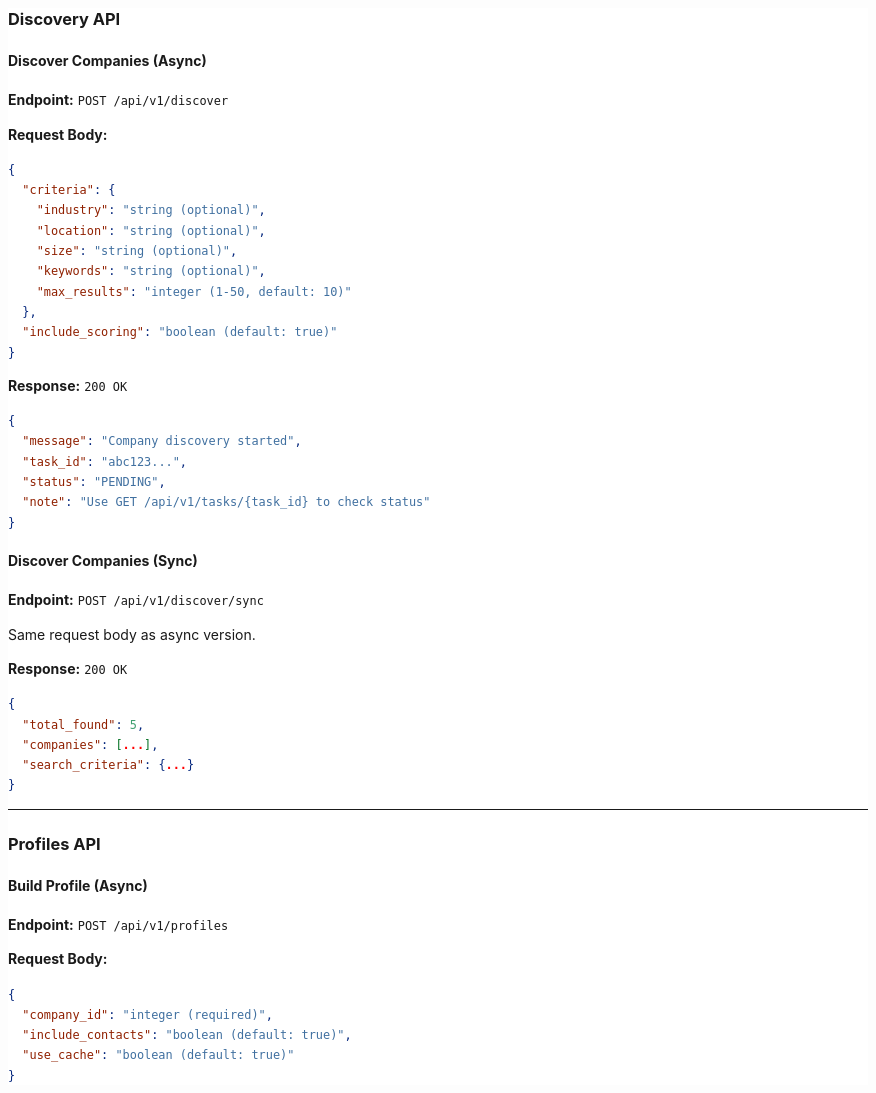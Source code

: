 ### Discovery API

#### Discover Companies (Async)

**Endpoint:** `POST /api/v1/discover`

**Request Body:**
```json
{
  "criteria": {
    "industry": "string (optional)",
    "location": "string (optional)",
    "size": "string (optional)",
    "keywords": "string (optional)",
    "max_results": "integer (1-50, default: 10)"
  },
  "include_scoring": "boolean (default: true)"
}
```

**Response:** `200 OK`
```json
{
  "message": "Company discovery started",
  "task_id": "abc123...",
  "status": "PENDING",
  "note": "Use GET /api/v1/tasks/{task_id} to check status"
}
```

#### Discover Companies (Sync)

**Endpoint:** `POST /api/v1/discover/sync`

Same request body as async version.

**Response:** `200 OK`
```json
{
  "total_found": 5,
  "companies": [...],
  "search_criteria": {...}
}
```

---

### Profiles API

#### Build Profile (Async)

**Endpoint:** `POST /api/v1/profiles`

**Request Body:**
```json
{
  "company_id": "integer (required)",
  "include_contacts": "boolean (default: true)",
  "use_cache": "boolean (default: true)"
}
```
